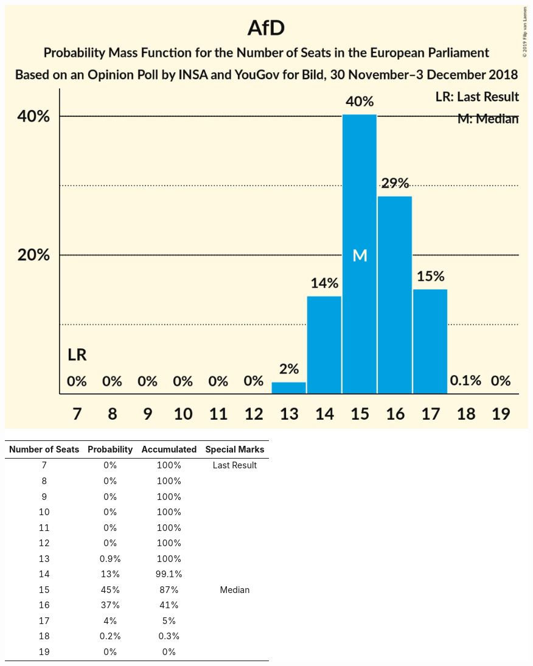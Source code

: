 ![Graph with seats probability mass function not yet produced](2018-12-03-INSAandYouGov-coalitions-seats-pmf-afd.png "Seats Probability Mass Function")

| Number of Seats | Probability | Accumulated | Special Marks |
|:---------------:|:-----------:|:-----------:|:-------------:|
| 7 | 0% | 100% | Last Result |
| 8 | 0% | 100% |  |
| 9 | 0% | 100% |  |
| 10 | 0% | 100% |  |
| 11 | 0% | 100% |  |
| 12 | 0% | 100% |  |
| 13 | 0.9% | 100% |  |
| 14 | 13% | 99.1% |  |
| 15 | 45% | 87% | Median |
| 16 | 37% | 41% |  |
| 17 | 4% | 5% |  |
| 18 | 0.2% | 0.3% |  |
| 19 | 0% | 0% |  |
